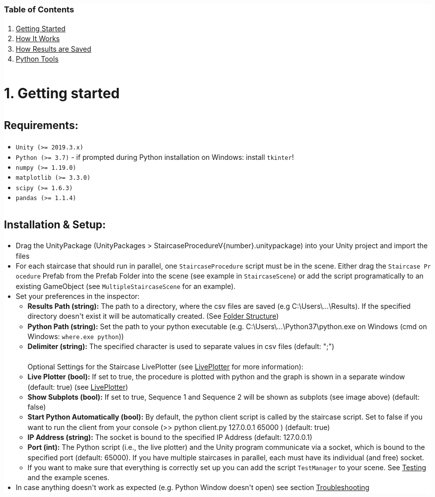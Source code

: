 
### Table of Contents
1. [Getting Started](#GettingStarted)
2. [How It Works](#HowItWorks)
3. [How Results are Saved](#HowResultsAreSaved)
4. [Python Tools](#PythonTools)

# <a name="GettingStarted"></a> 1. Getting started

## <a name="Requirements"></a> Requirements:

- `Unity (>= 2019.3.x)`
- `Python (>= 3.7)` - if prompted during Python installation on Windows: install `tkinter`!
- `numpy (>= 1.19.0)`
- `matplotlib (>= 3.3.0)`
- `scipy (>= 1.6.3)`
- `pandas (>= 1.1.4)`

## Installation & Setup:

* Drag the UnityPackage (UnityPackages > StaircaseProcedureV{number}.unitypackage) into your Unity project and import the files
* For each staircase that should run in parallel, one ```StaircaseProcedure``` script must be in the scene. Either drag the ```Staircase Procedure``` Prefab from the Prefab Folder into the scene (see example in ```StaircaseScene```) or add the script programatically to an existing GameObject (see ```MultipleStaircaseScene``` for an example).  
* Set your preferences in the inspector:
  * **Results Path (string):** The path to a directory, where the csv files are saved (e.g C:\\Users\\...\\Results). If the specified directory doesn't exist it will be automatically created. (See [Folder Structure](#FolderStructure))
  * **Python Path (string):** Set the path to your python executable (e.g. C:\\Users\\...\\Python37\\python.exe on Windows (cmd on Windows: ```where.exe python```))
  * **Delimiter (string):** The specified character is used to separate values in csv files (default: ";")    
  \
  Optional Settings for the Staircase LivePlotter (see [LivePlotter](#LivePlotter) for more information):
  * **Live Plotter (bool):** If set to true, the procedure is plotted with python and the graph is shown in a separate window (default: true) (see [LivePlotter](#LivePlotter))
  * **Show Subplots (bool):** If set to true, Sequence 1 and Sequence 2 will be shown as subplots (see image above) (default: false) 
  * **Start Python Automatically (bool):** By default, the python client script is called by the staircase script. Set to false if you want to run the client from your console (>> python client.py 127.0.0.1 65000 ) (default: true)
  * **IP Address (string):** The socket is bound to the specified IP Address (default: 127.0.0.1)
  * **Port (int):** The Python script (i.e., the live plotter) and the Unity program communicate via a socket, which is bound to the specified port (default: 65000). If you have multiple staircases in parallel, each must have its individual (and free) socket.  
  * If you want to make sure that everything is correctly set up you can add the script ```TestManager``` to your scene. See [Testing](#Testing) and the example scenes.
* In case anything doesn't work as expected (e.g. Python Window doesn't open) see section [Troubleshooting](#Troubleshooting)